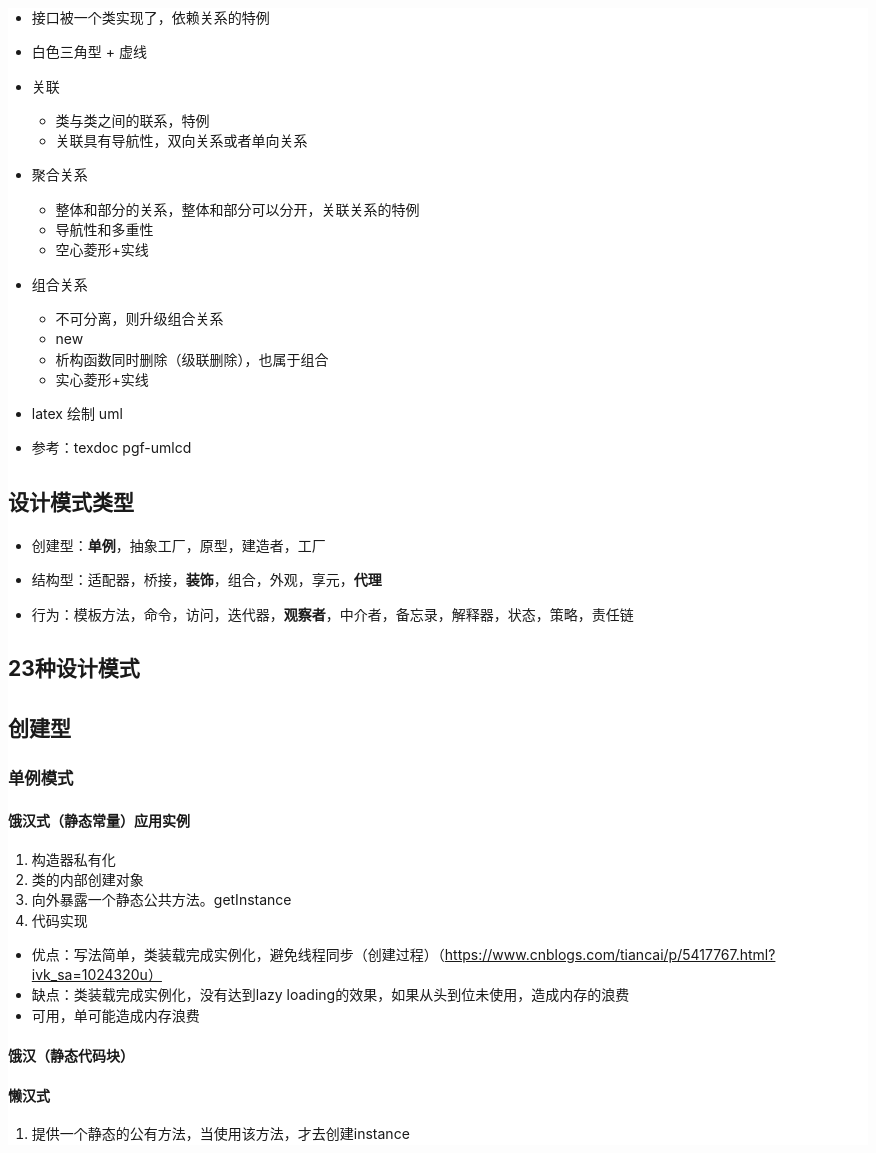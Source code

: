   * 接口被一个类实现了，依赖关系的特例
  * 白色三角型 + 虚线
* 关联

  * 类与类之间的联系，特例
  * 关联具有导航性，双向关系或者单向关系
* 聚合关系

  * 整体和部分的关系，整体和部分可以分开，关联关系的特例
  * 导航性和多重性
  * 空心菱形+实线
* 组合关系

  * 不可分离，则升级组合关系
  * new
  * 析构函数同时删除（级联删除），也属于组合
  * 实心菱形+实线
* latex 绘制 uml
* 参考：texdoc pgf-umlcd



## 设计模式类型

- 创建型：**单例**，抽象工厂，原型，建造者，工厂

- 结构型：适配器，桥接，**装饰**，组合，外观，享元，**代理**

- 行为：模板方法，命令，访问，迭代器，**观察者**，中介者，备忘录，解释器，状态，策略，责任链



## 23种设计模式

## 创建型

### 单例模式

#### 饿汉式（静态常量）应用实例

1. 构造器私有化
2. 类的内部创建对象
3. 向外暴露一个静态公共方法。getInstance
4. 代码实现

- 优点：写法简单，类装载完成实例化，避免线程同步（创建过程）（https://www.cnblogs.com/tiancai/p/5417767.html?ivk_sa=1024320u）
- 缺点：类装载完成实例化，没有达到lazy loading的效果，如果从头到位未使用，造成内存的浪费
- 可用，单可能造成内存浪费

#### 饿汉（静态代码块）

#### 懒汉式

1. 提供一个静态的公有方法，当使用该方法，才去创建instance
